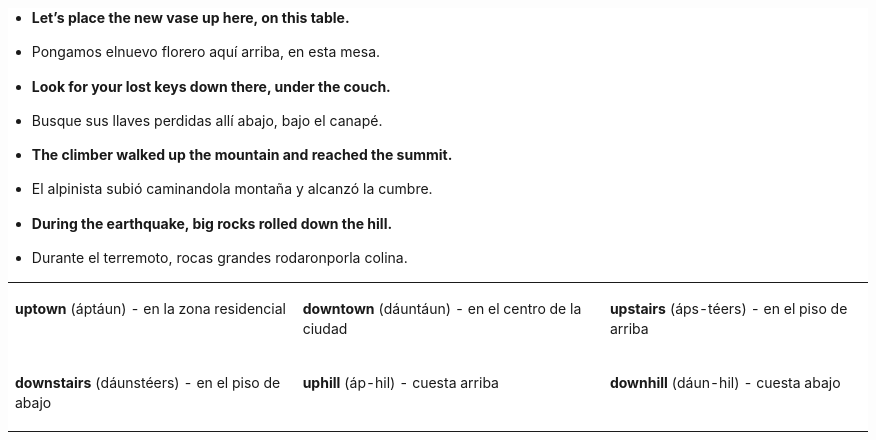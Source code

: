 * **Let’s place the new vase up here, on this table.**

* Pongamos elnuevo florero aquí arriba, en esta mesa.

* **Look for your lost keys down there, under the couch.**

* Busque sus llaves perdidas allí abajo, bajo el canapé.

* **The climber walked up the mountain and reached the summit.**

* El alpinista subió caminandola montaña y alcanzó la cumbre.

* **During the earthquake, big rocks rolled down the hill.**

* Durante el terremoto, rocas grandes rodaronporla colina.

<table><colgroup><col> <col> <col></colgroup>

<tbody>

<tr>

<td>

**uptown** (áptáun) - en la zona residencial

</td>

<td>

**downtown** (dáuntáun) - en el centro de la ciudad

</td>

<td>

**upstairs** (áps-téers) - en el piso de arriba

</td>

</tr>

<tr>

<td>

**downstairs** (dáunstéers) - en el piso de abajo

</td>

<td>

**uphill** (áp-hil) - cuesta arriba

</td>

<td>

**downhill** (dáun-hil) - cuesta abajo

</td>

</tr>

</tbody>
